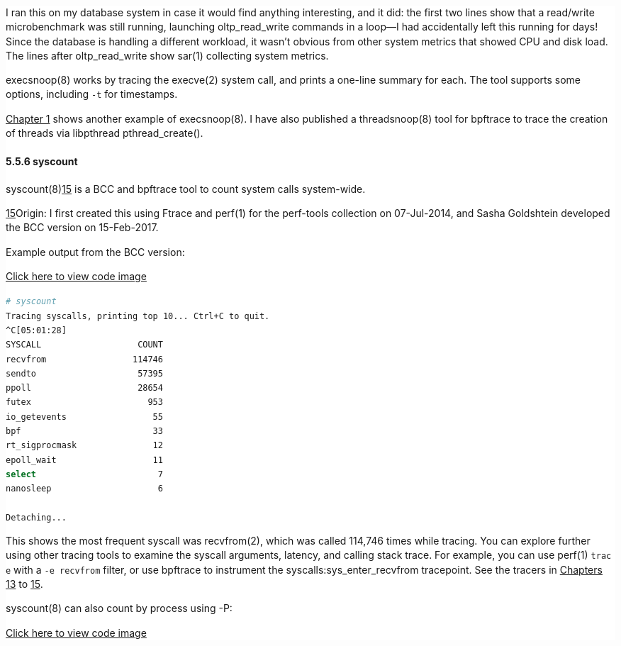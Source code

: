 I ran this on my database system in case it would find anything interesting, and it did: the first two lines show that a read/write microbenchmark was still running, launching oltp_read_write commands in a loop—I had accidentally left this running for days! Since the database is handling a different workload, it wasn’t obvious from other system metrics that showed CPU and disk load. The lines after oltp_read_write show sar(1) collecting system metrics.

execsnoop(8) works by tracing the execve(2) system call, and prints a one-line summary for each. The tool supports some options, including `-t` for timestamps.

[Chapter 1](https://learning.oreilly.com/library/view/systems-performance-2nd/9780136821694/ch01.xhtml#ch01) shows another example of execsnoop(8). I have also published a threadsnoop(8) tool for bpftrace to trace the creation of threads via libpthread pthread_create().

#### 5.5.6 syscount

syscount(8)[15](https://learning.oreilly.com/library/view/systems-performance-2nd/9780136821694/ch05.xhtml#ch05fn15) is a BCC and bpftrace tool to count system calls system-wide.

[15](https://learning.oreilly.com/library/view/systems-performance-2nd/9780136821694/ch05.xhtml#ch05fn15a)Origin: I first created this using Ftrace and perf(1) for the perf-tools collection on 07-Jul-2014, and Sasha Goldshtein developed the BCC version on 15-Feb-2017.

Example output from the BCC version:

[Click here to view code image](https://learning.oreilly.com/library/view/systems-performance-2nd/9780136821694/ch05_images.xhtml#pg208-2a)

```bash
# syscount
Tracing syscalls, printing top 10... Ctrl+C to quit.
^C[05:01:28]
SYSCALL                   COUNT
recvfrom                 114746
sendto                    57395
ppoll                     28654
futex                       953
io_getevents                 55
bpf                          33
rt_sigprocmask               12
epoll_wait                   11
select                        7
nanosleep                     6

Detaching...
```

This shows the most frequent syscall was recvfrom(2), which was called 114,746 times while tracing. You can explore further using other tracing tools to examine the syscall arguments, latency, and calling stack trace. For example, you can use perf(1) `trace` with a `-e recvfrom` filter, or use bpftrace to instrument the syscalls:sys_enter_recvfrom tracepoint. See the tracers in [Chapters 13](https://learning.oreilly.com/library/view/systems-performance-2nd/9780136821694/ch13.xhtml#ch13) to [15](https://learning.oreilly.com/library/view/systems-performance-2nd/9780136821694/ch15.xhtml#ch15).

syscount(8) can also count by process using -P:

[Click here to view code image](https://learning.oreilly.com/library/view/systems-performance-2nd/9780136821694/ch05_images.xhtml#pg209-1a)
